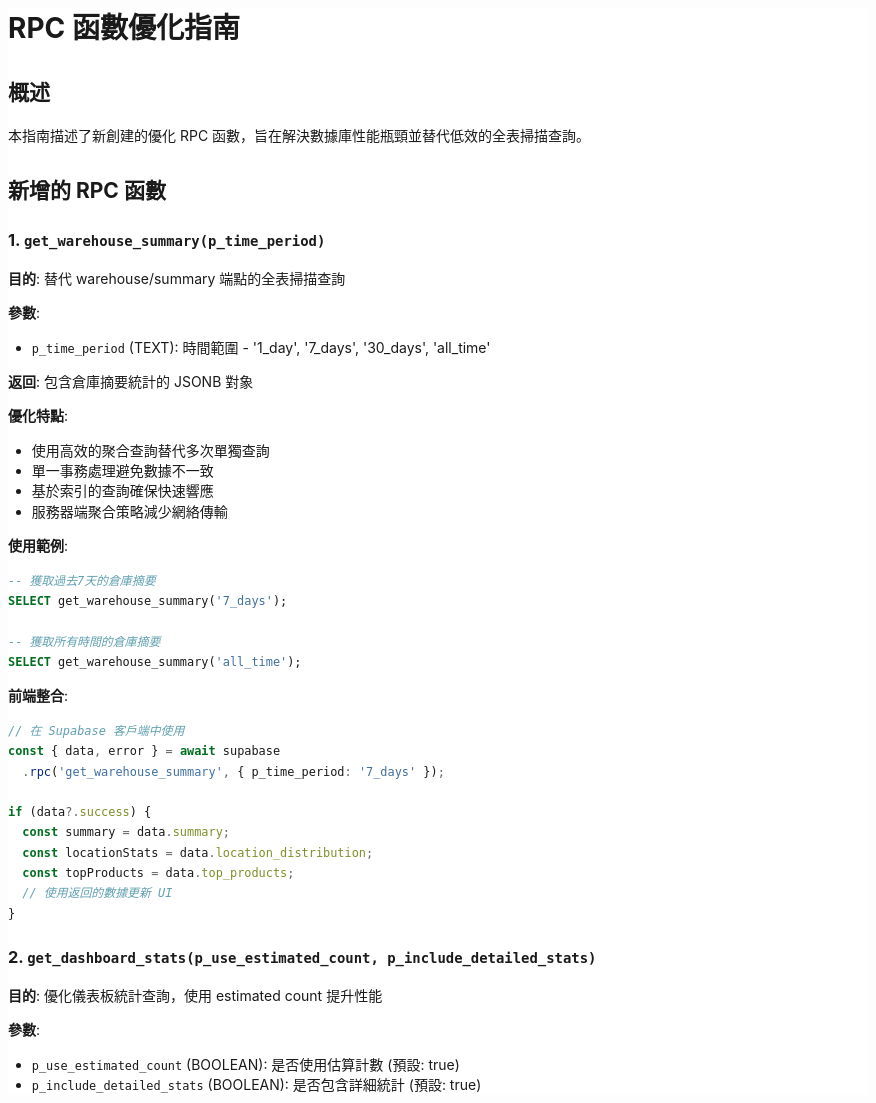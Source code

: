 # RPC 函數優化指南

## 概述

本指南描述了新創建的優化 RPC 函數，旨在解決數據庫性能瓶頸並替代低效的全表掃描查詢。

## 新增的 RPC 函數

### 1. `get_warehouse_summary(p_time_period)`

**目的**: 替代 warehouse/summary 端點的全表掃描查詢

**參數**:
- `p_time_period` (TEXT): 時間範圍 - '1_day', '7_days', '30_days', 'all_time'

**返回**: 包含倉庫摘要統計的 JSONB 對象

**優化特點**:
- 使用高效的聚合查詢替代多次單獨查詢
- 單一事務處理避免數據不一致
- 基於索引的查詢確保快速響應
- 服務器端聚合策略減少網絡傳輸

**使用範例**:
```sql
-- 獲取過去7天的倉庫摘要
SELECT get_warehouse_summary('7_days');

-- 獲取所有時間的倉庫摘要
SELECT get_warehouse_summary('all_time');
```

**前端整合**:
```typescript
// 在 Supabase 客戶端中使用
const { data, error } = await supabase
  .rpc('get_warehouse_summary', { p_time_period: '7_days' });

if (data?.success) {
  const summary = data.summary;
  const locationStats = data.location_distribution;
  const topProducts = data.top_products;
  // 使用返回的數據更新 UI
}
```

### 2. `get_dashboard_stats(p_use_estimated_count, p_include_detailed_stats)`

**目的**: 優化儀表板統計查詢，使用 estimated count 提升性能

**參數**:
- `p_use_estimated_count` (BOOLEAN): 是否使用估算計數 (預設: true)
- `p_include_detailed_stats` (BOOLEAN): 是否包含詳細統計 (預設: true)
